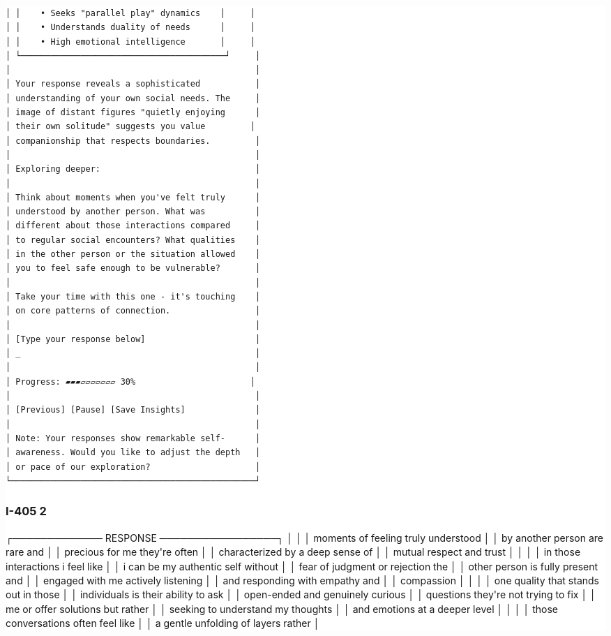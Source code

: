 ```
│ │    • Seeks "parallel play" dynamics    │     │
│ │    • Understands duality of needs      │     │
│ │    • High emotional intelligence       │     │
│ └─────────────────────────────────────────┘     │
│                                                 │
│ Your response reveals a sophisticated           │
│ understanding of your own social needs. The     │
│ image of distant figures "quietly enjoying      │
│ their own solitude" suggests you value         │
│ companionship that respects boundaries.         │
│                                                 │
│ Exploring deeper:                               │
│                                                 │
│ Think about moments when you've felt truly      │
│ understood by another person. What was          │
│ different about those interactions compared     │
│ to regular social encounters? What qualities    │
│ in the other person or the situation allowed    │
│ you to feel safe enough to be vulnerable?       │
│                                                 │
│ Take your time with this one - it's touching    │
│ on core patterns of connection.                 │
│                                                 │
│ [Type your response below]                      │
│ _                                               │
│                                                 │
│ Progress: ▰▰▰▱▱▱▱▱▱▱ 30%                       │
│                                                 │
│ [Previous] [Pause] [Save Insights]              │
│                                                 │
│ Note: Your responses show remarkable self-      │
│ awareness. Would you like to adjust the depth   │
│ or pace of our exploration?                     │
└─────────────────────────────────────────────────┘
```

### I-405 2 ###
┌───────────── RESPONSE ─────────────────┐
│                                         │
│    moments of feeling truly understood  │
│    by another person are rare and       │
│    precious for me they're often        │
│    characterized by a deep sense of     │
│    mutual respect and trust             │
│                                         │
│    in those interactions i feel like    │
│    i can be my authentic self without   │
│    fear of judgment or rejection the    │
│    other person is fully present and    │
│    engaged with me actively listening  │
│    and responding with empathy and      │
│    compassion                           │
│                                         │
│    one quality that stands out in those │
│    individuals is their ability to ask  │
│    open-ended and genuinely curious     │
│    questions they're not trying to fix   │
│    me or offer solutions but rather     │
│    seeking to understand my thoughts    │
│    and emotions at a deeper level       │
│                                         │
│    those conversations often feel like  │
│    a gentle unfolding of layers rather │